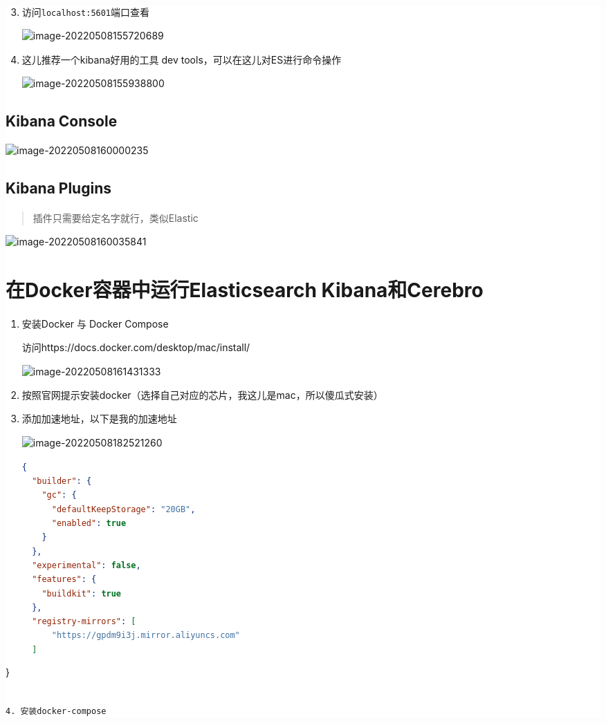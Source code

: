 3. 访问`localhost:5601`端口查看

   ![image-20220508155720689](/Users/litian/Documents/lian2077/documents/documents/Elastic-Search/Elastic核心技术与实战/images/image-20220508155720689.png)

4. 这儿推荐一个kibana好用的工具 dev tools，可以在这儿对ES进行命令操作

   ![image-20220508155938800](/Users/litian/Documents/lian2077/documents/documents/Elastic-Search/Elastic核心技术与实战/images/image-20220508155938800.png)

   

## Kibana Console

![image-20220508160000235](/Users/litian/Documents/lian2077/documents/documents/Elastic-Search/Elastic核心技术与实战/images/image-20220508160000235.png)

## Kibana Plugins

> 插件只需要给定名字就行，类似Elastic

![image-20220508160035841](/Users/litian/Documents/lian2077/documents/documents/Elastic-Search/Elastic核心技术与实战/images/image-20220508160036555.png)

# 在Docker容器中运行Elasticsearch Kibana和Cerebro

1. 安装Docker 与 Docker Compose

   访问https://docs.docker.com/desktop/mac/install/

   ![image-20220508161431333](/Users/litian/Documents/lian2077/documents/documents/Elastic-Search/Elastic核心技术与实战/images/image-20220508161431333.png)

2. 按照官网提示安装docker（选择自己对应的芯片，我这儿是mac，所以傻瓜式安装）

3. 添加加速地址，以下是我的加速地址

   ![image-20220508182521260](/Users/litian/Documents/lian2077/documents/documents/Elastic-Search/Elastic核心技术与实战/images/image-20220508182521260.png)
   
   ```json
   {
     "builder": {
       "gc": {
         "defaultKeepStorage": "20GB",
         "enabled": true
       }
     },
     "experimental": false,
     "features": {
       "buildkit": true
     },
     "registry-mirrors": [
         "https://gpdm9i3j.mirror.aliyuncs.com"
     ]
}
   ```

4. 安装docker-compose
